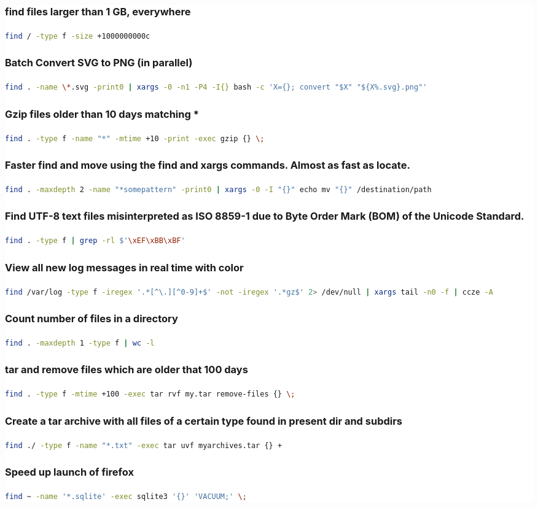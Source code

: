 ### find files larger than 1 GB, everywhere
```sh
find / -type f -size +1000000000c
```

### Batch Convert SVG to PNG (in parallel)
```sh
find . -name \*.svg -print0 | xargs -0 -n1 -P4 -I{} bash -c 'X={}; convert "$X" "${X%.svg}.png"'
```

### Gzip files older than 10 days matching *
```sh
find . -type f -name "*" -mtime +10 -print -exec gzip {} \;
```

### Faster find and move using the find and xargs commands. Almost as fast as locate.
```sh
find . -maxdepth 2 -name "*somepattern" -print0 | xargs -0 -I "{}" echo mv "{}" /destination/path
```

### Find UTF-8 text files misinterpreted as ISO 8859-1 due to Byte Order Mark (BOM) of the Unicode Standard.
```sh
find . -type f | grep -rl $'\xEF\xBB\xBF'
```

### View all new log messages in real time with color
```sh
find /var/log -type f -iregex '.*[^\.][^0-9]+$' -not -iregex '.*gz$' 2> /dev/null | xargs tail -n0 -f | ccze -A
```

### Count number of files in a directory
```sh
find . -maxdepth 1 -type f | wc -l
```

### tar and remove files which are older that 100 days
```sh
find . -type f -mtime +100 -exec tar rvf my.tar remove-files {} \;
```

### Create a tar archive with all files of a certain type found in present dir and subdirs
```sh
find ./ -type f -name "*.txt" -exec tar uvf myarchives.tar {} +
```

### Speed up launch of firefox
```sh
find ~ -name '*.sqlite' -exec sqlite3 '{}' 'VACUUM;' \;
```
